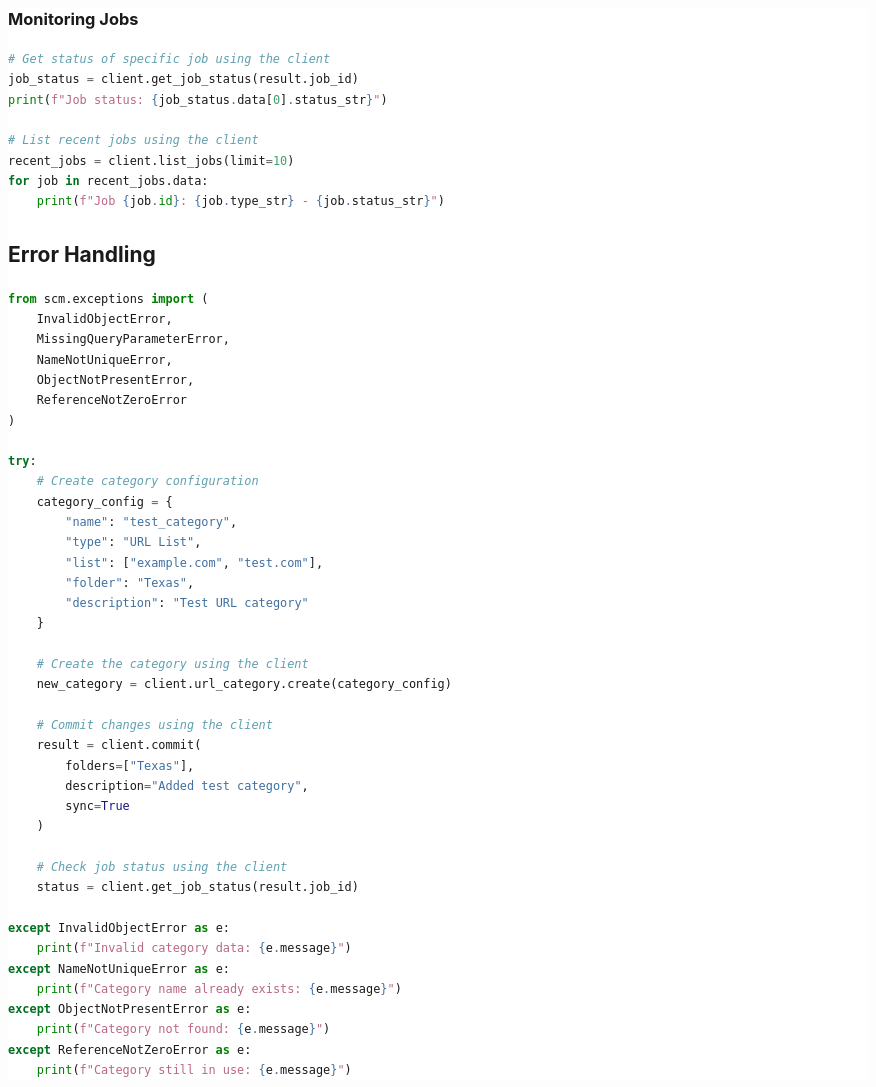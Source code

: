 </div>

### Monitoring Jobs

<div class="termy">



```python
# Get status of specific job using the client
job_status = client.get_job_status(result.job_id)
print(f"Job status: {job_status.data[0].status_str}")

# List recent jobs using the client
recent_jobs = client.list_jobs(limit=10)
for job in recent_jobs.data:
    print(f"Job {job.id}: {job.type_str} - {job.status_str}")
```

</div>

## Error Handling

<div class="termy">



```python
from scm.exceptions import (
    InvalidObjectError,
    MissingQueryParameterError,
    NameNotUniqueError,
    ObjectNotPresentError,
    ReferenceNotZeroError
)

try:
    # Create category configuration
    category_config = {
        "name": "test_category",
        "type": "URL List",
        "list": ["example.com", "test.com"],
        "folder": "Texas",
        "description": "Test URL category"
    }

    # Create the category using the client
    new_category = client.url_category.create(category_config)

    # Commit changes using the client
    result = client.commit(
        folders=["Texas"],
        description="Added test category",
        sync=True
    )

    # Check job status using the client
    status = client.get_job_status(result.job_id)

except InvalidObjectError as e:
    print(f"Invalid category data: {e.message}")
except NameNotUniqueError as e:
    print(f"Category name already exists: {e.message}")
except ObjectNotPresentError as e:
    print(f"Category not found: {e.message}")
except ReferenceNotZeroError as e:
    print(f"Category still in use: {e.message}")
```